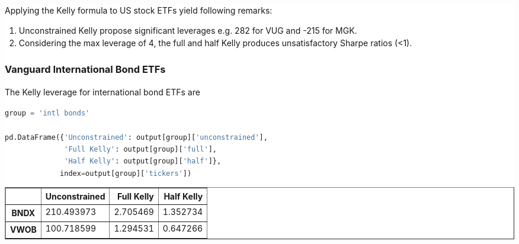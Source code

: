 

Applying the Kelly formula to US stock ETFs yield following remarks:
1. Unconstrained Kelly propose significant leverages e.g. 282 for VUG and -215 for MGK.
2. Considering the max leverage of 4, the full and half Kelly produces unsatisfactory Sharpe ratios (<1).

### Vanguard International Bond ETFs

The Kelly leverage for international bond ETFs are


```python
group = 'intl bonds'

pd.DataFrame({'Unconstrained': output[group]['unconstrained'],
              'Full Kelly': output[group]['full'],
              'Half Kelly': output[group]['half']},
             index=output[group]['tickers'])
```




<div>
<style scoped>
    .dataframe tbody tr th:only-of-type {
        vertical-align: middle;
    }

    .dataframe tbody tr th {
        vertical-align: top;
    }

    .dataframe thead th {
        text-align: right;
    }
</style>
<table border="1" class="dataframe">
  <thead>
    <tr style="text-align: right;">
      <th></th>
      <th>Unconstrained</th>
      <th>Full Kelly</th>
      <th>Half Kelly</th>
    </tr>
  </thead>
  <tbody>
    <tr>
      <th>BNDX</th>
      <td>210.493973</td>
      <td>2.705469</td>
      <td>1.352734</td>
    </tr>
    <tr>
      <th>VWOB</th>
      <td>100.718599</td>
      <td>1.294531</td>
      <td>0.647266</td>
    </tr>
  </tbody>
</table>
</div>
